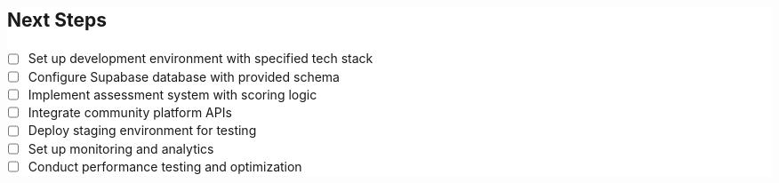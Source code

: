 ## Next Steps
- [ ] Set up development environment with specified tech stack
- [ ] Configure Supabase database with provided schema
- [ ] Implement assessment system with scoring logic
- [ ] Integrate community platform APIs
- [ ] Deploy staging environment for testing
- [ ] Set up monitoring and analytics
- [ ] Conduct performance testing and optimization 
